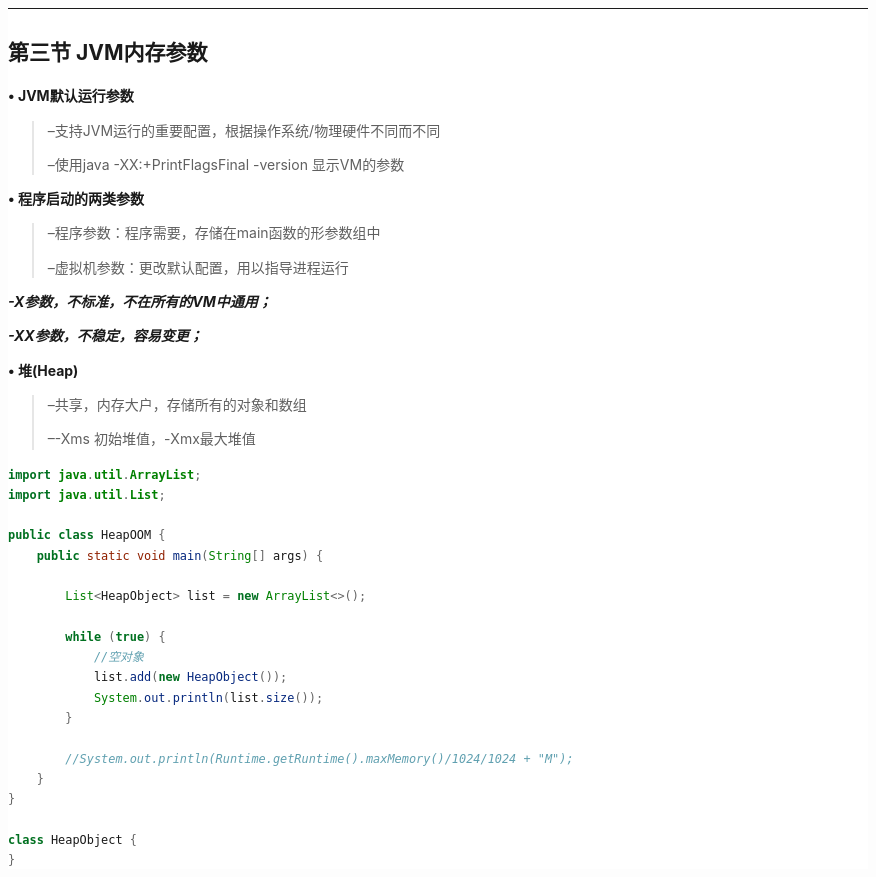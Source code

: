 ------



## 第三节 JVM内存参数 



**• JVM默认运行参数**

>  –支持JVM运行的重要配置，根据操作系统/物理硬件不同而不同
>
>  –使用java -XX:+PrintFlagsFinal -version 显示VM的参数



**• 程序启动的两类参数** 

> –程序参数：程序需要，存储在main函数的形参数组中 
>
> –虚拟机参数：更改默认配置，用以指导进程运行



***-X参数，不标准，不在所有的VM中通用；***

***-XX参数，不稳定，容易变更；***



**• 堆(Heap)** 

> –共享，内存大户，存储所有的对象和数组 
>
> –-Xms 初始堆值，-Xmx最大堆值

```java
import java.util.ArrayList;
import java.util.List;

public class HeapOOM {
	public static void main(String[] args) {
		
		List<HeapObject> list = new ArrayList<>();

		while (true) {
            //空对象
			list.add(new HeapObject());
			System.out.println(list.size());
		}
		
		//System.out.println(Runtime.getRuntime().maxMemory()/1024/1024 + "M");
	}
}

class HeapObject {
}

```
